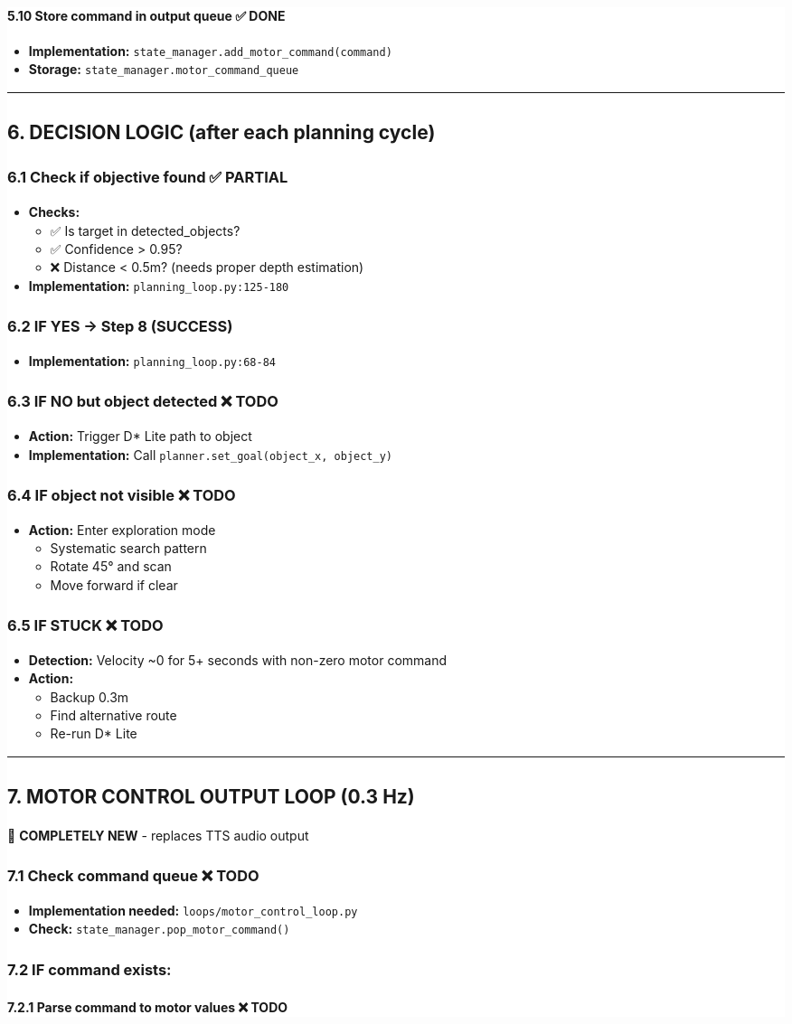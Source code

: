 #### 5.10 Store command in output queue ✅ **DONE**
- **Implementation:** `state_manager.add_motor_command(command)`
- **Storage:** `state_manager.motor_command_queue`

---

## 6. DECISION LOGIC (after each planning cycle)

### 6.1 Check if objective found ✅ **PARTIAL**
- **Checks:**
  - ✅ Is target in detected_objects?
  - ✅ Confidence > 0.95?
  - ❌ Distance < 0.5m? (needs proper depth estimation)
- **Implementation:** `planning_loop.py:125-180`

### 6.2 IF YES → Step 8 (SUCCESS)
- **Implementation:** `planning_loop.py:68-84`

### 6.3 IF NO but object detected ❌ **TODO**
- **Action:** Trigger D* Lite path to object
- **Implementation:** Call `planner.set_goal(object_x, object_y)`

### 6.4 IF object not visible ❌ **TODO**
- **Action:** Enter exploration mode
  - Systematic search pattern
  - Rotate 45° and scan
  - Move forward if clear

### 6.5 IF STUCK ❌ **TODO**
- **Detection:** Velocity ~0 for 5+ seconds with non-zero motor command
- **Action:**
  - Backup 0.3m
  - Find alternative route
  - Re-run D* Lite

---

## 7. MOTOR CONTROL OUTPUT LOOP (0.3 Hz)

🔄 **COMPLETELY NEW** - replaces TTS audio output

### 7.1 Check command queue ❌ **TODO**
- **Implementation needed:** `loops/motor_control_loop.py`
- **Check:** `state_manager.pop_motor_command()`

### 7.2 IF command exists:

#### 7.2.1 Parse command to motor values ❌ **TODO**

